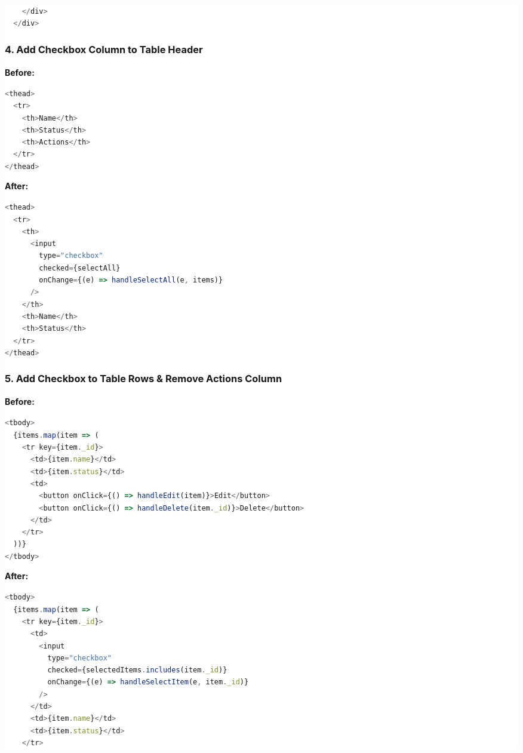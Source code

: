 ```javascript
    </div>
  </div>
```

### 4. Add Checkbox Column to Table Header
**Before:**
```javascript
<thead>
  <tr>
    <th>Name</th>
    <th>Status</th>
    <th>Actions</th>
  </tr>
</thead>
```

**After:**
```javascript
<thead>
  <tr>
    <th>
      <input 
        type="checkbox" 
        checked={selectAll}
        onChange={(e) => handleSelectAll(e, items)}
      />
    </th>
    <th>Name</th>
    <th>Status</th>
  </tr>
</thead>
```

### 5. Add Checkbox to Table Rows & Remove Actions Column
**Before:**
```javascript
<tbody>
  {items.map(item => (
    <tr key={item._id}>
      <td>{item.name}</td>
      <td>{item.status}</td>
      <td>
        <button onClick={() => handleEdit(item)}>Edit</button>
        <button onClick={() => handleDelete(item._id)}>Delete</button>
      </td>
    </tr>
  ))}
</tbody>
```

**After:**
```javascript
<tbody>
  {items.map(item => (
    <tr key={item._id}>
      <td>
        <input 
          type="checkbox" 
          checked={selectedItems.includes(item._id)}
          onChange={(e) => handleSelectItem(e, item._id)}
        />
      </td>
      <td>{item.name}</td>
      <td>{item.status}</td>
    </tr>
```